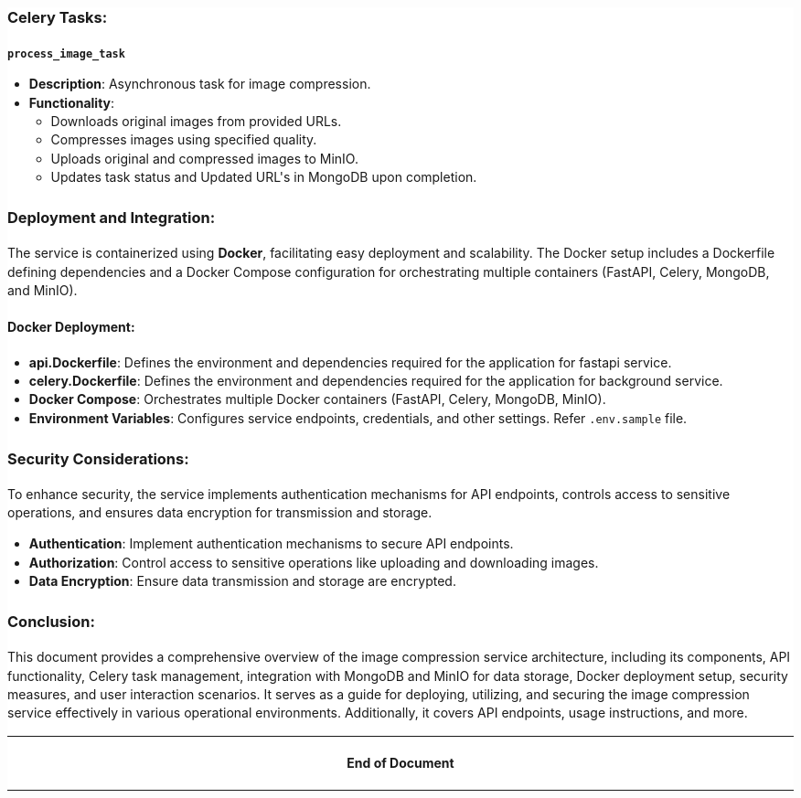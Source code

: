 ### Celery Tasks:

**`process_image_task`**

- **Description**: Asynchronous task for image compression.
- **Functionality**:
  - Downloads original images from provided URLs.
  - Compresses images using specified quality.
  - Uploads original and compressed images to MinIO.
  - Updates task status and Updated URL's in MongoDB upon completion.

### Deployment and Integration:

The service is containerized using **Docker**, facilitating easy deployment and scalability. The Docker setup includes a Dockerfile defining dependencies and a Docker Compose configuration for orchestrating multiple containers (FastAPI, Celery, MongoDB, and MinIO).

#### Docker Deployment:

- **api.Dockerfile**: Defines the environment and dependencies required for the application for fastapi service.
- **celery.Dockerfile**: Defines the environment and dependencies required for the application for background service.
- **Docker Compose**: Orchestrates multiple Docker containers (FastAPI, Celery, MongoDB, MinIO).
- **Environment Variables**: Configures service endpoints, credentials, and other settings. Refer `.env.sample` file.

### Security Considerations:

To enhance security, the service implements authentication mechanisms for API endpoints, controls access to sensitive operations, and ensures data encryption for transmission and storage.

- **Authentication**: Implement authentication mechanisms to secure API endpoints.
- **Authorization**: Control access to sensitive operations like uploading and downloading images.
- **Data Encryption**: Ensure data transmission and storage are encrypted.

### Conclusion:

This document provides a comprehensive overview of the image compression service architecture, including its components, API functionality, Celery task management, integration with MongoDB and MinIO for data storage, Docker deployment setup, security measures, and user interaction scenarios. It serves as a guide for deploying, utilizing, and securing the image compression service effectively in various operational environments. Additionally, it covers API endpoints, usage instructions, and more.

---

<h4 align="center">End of Document</h4>

---
